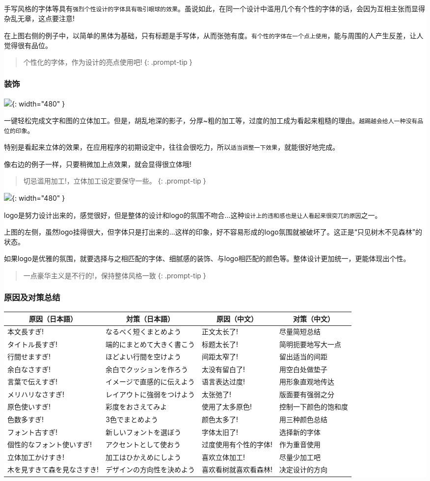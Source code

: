 手写风格的字体等具有`强烈个性设计的字体具有吸引眼球的效果`。虽说如此，在同一个设计中滥用几个有个性的字体的话，会因为互相主张而显得杂乱无章，这点要注意!

在上图右侧的例子中，以简单的黑体为基础，只有标题是手写体，从而张弛有度。`有个性的字体在一个点上使用`，能与周围的人产生反差，让人觉得很有品位。

> 个性化的字体，作为设计的亮点使用吧!
{: .prompt-tip }

### 装饰

![](https://vip2.loli.io/2023/01/16/8rx461JkuhFVgiQ.png){: width="480" }

一键轻松完成文字和图的立体加工。但是，胡乱地深的影子，分厚~粗的加工等，过度的加工成为看起来粗糙的理由。`越踢越会给人一种没有品位的印象`。

特别是看起来立体的效果，在应用程序的初期设定中，往往会很吃力，所以`适当调整一下效果`，就能很好地完成。

像右边的例子一样，只要稍微加上点效果，就会显得很立体哦!

> 切忌滥用加工!，立体加工设定要保守一些。
{: .prompt-tip }

![](https://vip2.loli.io/2023/01/16/uHcgSDj9m21b5Jx.png){: width="480" }

logo是努力设计出来的，感觉很好，但是整体的设计和logo的氛围不吻合…这种`设计上的违和感也是让人看起来很突兀的原因`之一。

上图的左侧，虽然logo挂得很大，但字体只是打出来的…这样的印象，好不容易形成的logo氛围就被破坏了。这正是“只见树木不见森林”的状态。

如果logo是优雅的氛围，就要选择与之相匹配的字体、细腻感的装饰、与logo相匹配的颜色等。整体设计更加统一，更能体现出个性。

> 一点豪华主义是不行的!，保持整体风格一致
{: .prompt-tip }

### 原因及对策总结

| 原因（日本語）              | 対策（日本語）             | 原因（中文）          | 对策（中文）         |
| --------------------------- | -------------------------- | --------------------- | -------------------- |
| 本文長すぎ!                 | なるべく短くまとめよう     | 正文太长了!           | 尽量简短总结         |
| タイトル長すぎ!             | 端的にまとめて大きく書こう | 标题太长了!           | 简明扼要地写大一点   |
| 行間せますぎ!               | ほどよい行間を空けよう     | 间距太窄了!           | 留出适当的间距       |
| 余白なさすぎ!               | 余白でクッションを作ろう   | 太没有留白了!         | 用空白处做垫子       |
| 言葉で伝えすぎ!             | イメージで直感的に伝えよう | 语言表达过度!         | 用形象直观地传达     |
| メリハリなさすぎ!           | レイアウトに強弱をつけよう | 太张弛了!             | 版面要有强弱之分     |
| 原色使いすぎ!               | 彩度をおさえてみよ         | 使用了太多原色!       | 控制一下颜色的饱和度 |
| 色数多すぎ!                 | 3色でまとめよう            | 颜色太多了!           | 用三种颜色总结       |
| フォント古すぎ!             | 新しいフォントを選ぼう     | 字体太旧了!           | 选择新的字体         |
| 個性的なフォント使いすぎ!   | アクセントとして使おう     | 过度使用有个性的字体! | 作为重音使用         |
| 立体加工かけすき!           | 加工はひかえめにしよう     | 喜欢立体加工!         | 尽量少加工吧         |
| 木を見すきて森を見なさすき! | デザインの方向性を決めよう | 喜欢看树就喜欢看森林! | 决定设计的方向       |
